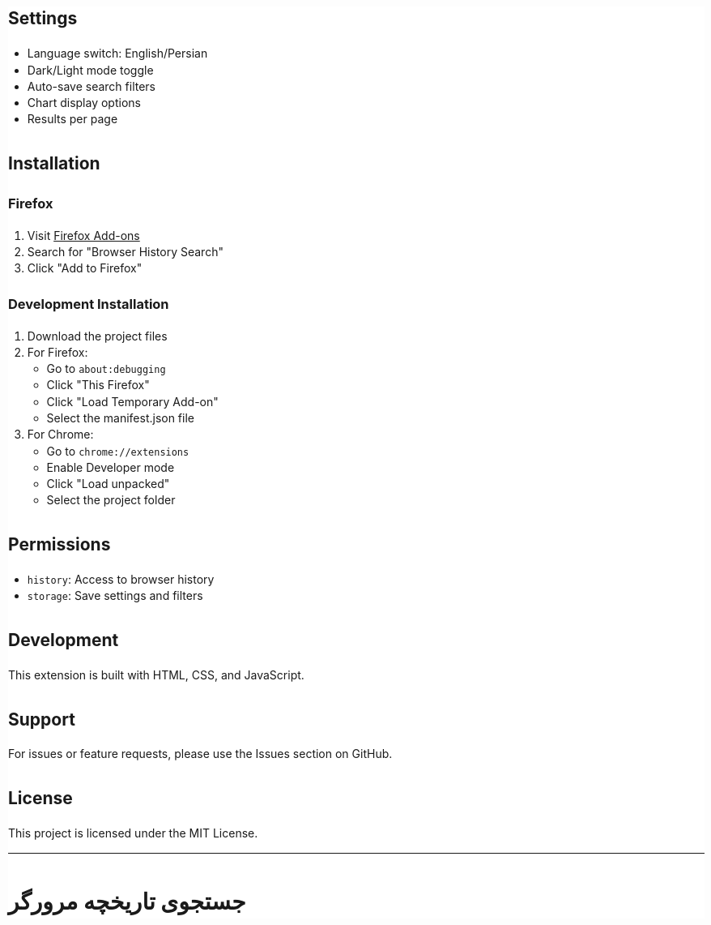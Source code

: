 ## Settings

- Language switch: English/Persian
- Dark/Light mode toggle
- Auto-save search filters
- Chart display options
- Results per page

## Installation

### Firefox
1. Visit [Firefox Add-ons](https://addons.mozilla.org/)
2. Search for "Browser History Search"
3. Click "Add to Firefox"

### Development Installation
1. Download the project files
2. For Firefox:
   - Go to `about:debugging`
   - Click "This Firefox"
   - Click "Load Temporary Add-on"
   - Select the manifest.json file
3. For Chrome:
   - Go to `chrome://extensions`
   - Enable Developer mode
   - Click "Load unpacked"
   - Select the project folder

## Permissions

- `history`: Access to browser history
- `storage`: Save settings and filters

## Development

This extension is built with HTML, CSS, and JavaScript.

## Support

For issues or feature requests, please use the Issues section on GitHub.

## License

This project is licensed under the MIT License.

---

# جستجوی تاریخچه مرورگر
